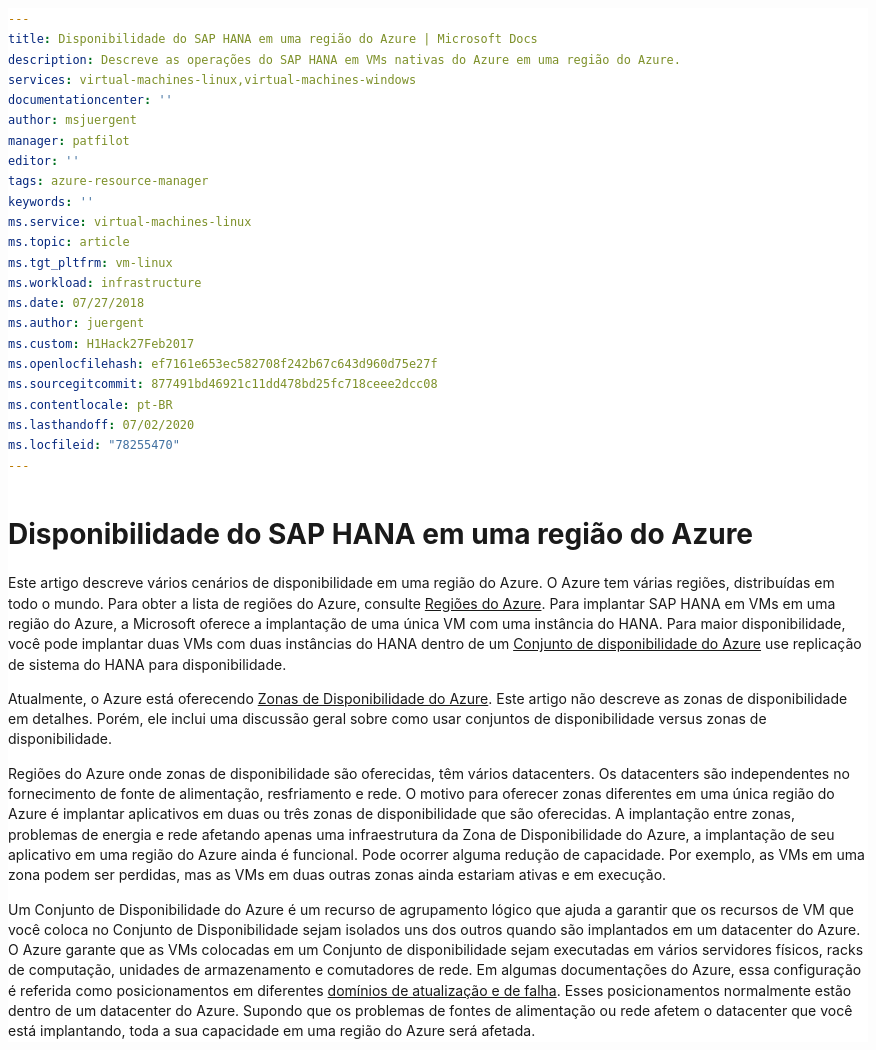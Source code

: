 ```yaml
---
title: Disponibilidade do SAP HANA em uma região do Azure | Microsoft Docs
description: Descreve as operações do SAP HANA em VMs nativas do Azure em uma região do Azure.
services: virtual-machines-linux,virtual-machines-windows
documentationcenter: ''
author: msjuergent
manager: patfilot
editor: ''
tags: azure-resource-manager
keywords: ''
ms.service: virtual-machines-linux
ms.topic: article
ms.tgt_pltfrm: vm-linux
ms.workload: infrastructure
ms.date: 07/27/2018
ms.author: juergent
ms.custom: H1Hack27Feb2017
ms.openlocfilehash: ef7161e653ec582708f242b67c643d960d75e27f
ms.sourcegitcommit: 877491bd46921c11dd478bd25fc718ceee2dcc08
ms.contentlocale: pt-BR
ms.lasthandoff: 07/02/2020
ms.locfileid: "78255470"
---
```

# <a name="sap-hana-availability-within-one-azure-region"></a>Disponibilidade do SAP HANA em uma região do Azure
Este artigo descreve vários cenários de disponibilidade em uma região do Azure. O Azure tem várias regiões, distribuídas em todo o mundo. Para obter a lista de regiões do Azure, consulte [Regiões do Azure](https://azure.microsoft.com/regions/). Para implantar SAP HANA em VMs em uma região do Azure, a Microsoft oferece a implantação de uma única VM com uma instância do HANA. Para maior disponibilidade, você pode implantar duas VMs com duas instâncias do HANA dentro de um [Conjunto de disponibilidade do Azure](https://docs.microsoft.com/azure/virtual-machines/windows/tutorial-availability-sets) use replicação de sistema do HANA para disponibilidade. 

Atualmente, o Azure está oferecendo [Zonas de Disponibilidade do Azure](https://docs.microsoft.com/azure/availability-zones/az-overview). Este artigo não descreve as zonas de disponibilidade em detalhes. Porém, ele inclui uma discussão geral sobre como usar conjuntos de disponibilidade versus zonas de disponibilidade.

Regiões do Azure onde zonas de disponibilidade são oferecidas, têm vários datacenters. Os datacenters são independentes no fornecimento de fonte de alimentação, resfriamento e rede. O motivo para oferecer zonas diferentes em uma única região do Azure é implantar aplicativos em duas ou três zonas de disponibilidade que são oferecidas. A implantação entre zonas, problemas de energia e rede afetando apenas uma infraestrutura da Zona de Disponibilidade do Azure, a implantação de seu aplicativo em uma região do Azure ainda é funcional. Pode ocorrer alguma redução de capacidade. Por exemplo, as VMs em uma zona podem ser perdidas, mas as VMs em duas outras zonas ainda estariam ativas e em execução. 
 
Um Conjunto de Disponibilidade do Azure é um recurso de agrupamento lógico que ajuda a garantir que os recursos de VM que você coloca no Conjunto de Disponibilidade sejam isolados uns dos outros quando são implantados em um datacenter do Azure. O Azure garante que as VMs colocadas em um Conjunto de disponibilidade sejam executadas em vários servidores físicos, racks de computação, unidades de armazenamento e comutadores de rede. Em algumas documentações do Azure, essa configuração é referida como posicionamentos em diferentes [domínios de atualização e de falha](https://docs.microsoft.com/azure/virtual-machines/windows/manage-availability). Esses posicionamentos normalmente estão dentro de um datacenter do Azure. Supondo que os problemas de fontes de alimentação ou rede afetem o datacenter que você está implantando, toda a sua capacidade em uma região do Azure será afetada.
